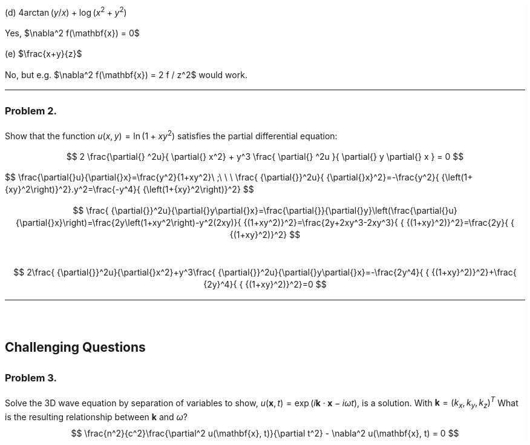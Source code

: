 (d) $4 \arctan(y/x) + \log(x^2 +y^2)$
<div class = "answer">
Yes, $\nabla^2 f(\mathbf{x}) = 0$
</div>

(e) $\frac{x+y}{z}$
<div class = "answer">
No, but e.g. $\nabla^2 f(\mathbf{x}) = 2 f / z^2$ would work.
</div>

-----------------------------------------------------------------------------------

### Problem 2.
Show that the function $u\left(x,y\right)=\ln⁡(1+xy^2)$ satisfies the partial differential equation:

$$
2 \frac{\partial{} ^2u}{ \partial{} x^2} + 
y^3 \frac{ \partial{} ^2u }{ \partial{} y \partial{} x }
= 0
$$

<div class = "answer">
$$
\frac{\partial{}u}{\partial{}x}=\frac{y^2}{1+xy^2}\ ;\ \ \
\frac{ {\partial{}}^2u}{ {\partial{}x}^2}=-\frac{y^2}{ {\left(1+{xy}^2\right)}^2}.y^2=\frac{-y^4}{ {\left(1+{xy}^2\right)}^2}
$$
<br>

$$
\frac{ {\partial{}}^2u}{\partial{}y\partial{}x}=\frac{\partial{}}{\partial{}y}\left(\frac{\partial{}u}{\partial{}x}\right)=\frac{2y\left(1+xy^2\right)-y^2(2xy)}{ {(1+xy^2)}^2}=\frac{2y+2xy^3-2xy^3}{ { {(1+xy}^2)}^2}=\frac{2y}{ { {(1+xy}^2)}^2}
$$
<br>

$$
2\frac{ {\partial{}}^2u}{\partial{}x^2}+y^3\frac{ {\partial{}}^2u}{\partial{}y\partial{}x}=-\frac{2y^4}{ { {(1+xy}^2)}^2}+\frac{ {2y}^4}{ { {(1+xy}^2)}^2}=0
$$
</div>

-----------------------------------------------------------------------------------

<br>

## Challenging Questions
### Problem 3.

Solve the 3D wave equation by separation of variables to show,
$u(\mathbf{x}, t) = \exp(i\mathbf{k}\cdot\mathbf{x} - i \omega t)$,
is a solution. With $\mathbf{k} = (k_x, k_y, k_z)^T$
What is the resulting relationship between $\mathbf{k}$ and $\omega$?
$$
\frac{n^2}{c^2}\frac{\partial^2 u(\mathbf{x}, t)}{\partial t^2} - \nabla^2 u(\mathbf{x}, t) = 0
$$
